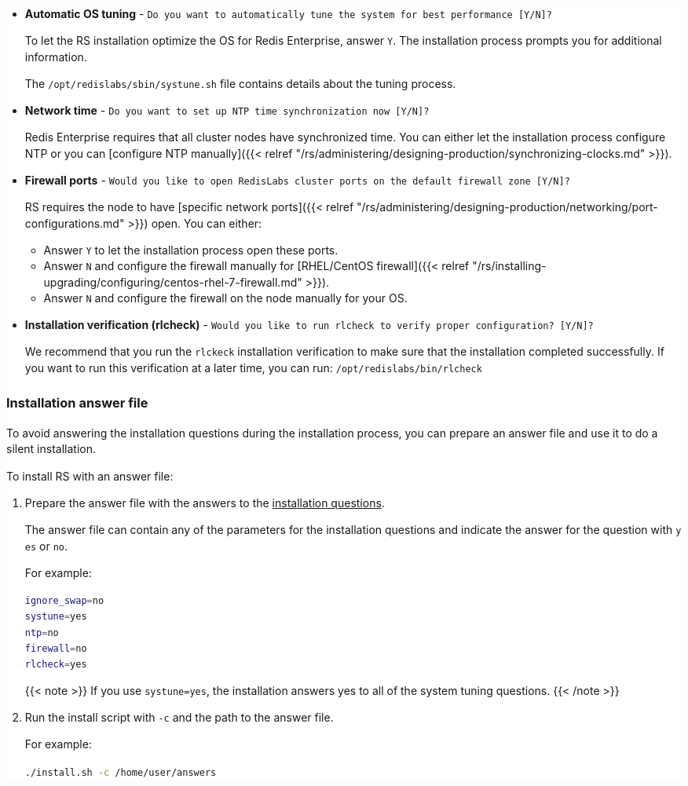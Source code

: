 - **Automatic OS tuning** - `Do you want to automatically tune the system for best performance [Y/N]?`

    To let the RS installation optimize the OS for Redis Enterprise, answer `Y`.
    The installation process prompts you for additional information.

    The `/opt/redislabs/sbin/systune.sh` file contains details about the tuning process.

- **Network time** - `Do you want to set up NTP time synchronization now [Y/N]?`

    Redis Enterprise requires that all cluster nodes have synchronized time.
    You can either let the installation process configure NTP
    or you can [configure NTP manually]({{< relref "/rs/administering/designing-production/synchronizing-clocks.md" >}}).

- **Firewall ports** - `Would you like to open RedisLabs cluster ports on the default firewall zone [Y/N]?`

    RS requires the node to have [specific network ports]({{< relref "/rs/administering/designing-production/networking/port-configurations.md" >}}) open.
    You can either:

    - Answer `Y` to let the installation process open these ports.
    - Answer `N` and configure the firewall manually for [RHEL/CentOS firewall]({{< relref "/rs/installing-upgrading/configuring/centos-rhel-7-firewall.md" >}}).
    - Answer `N` and configure the firewall on the node manually for your OS.

- **Installation verification (rlcheck)** - `Would you like to run rlcheck to verify proper configuration? [Y/N]?`

    We recommend that you run the `rlckeck` installation verification to make sure that the installation completed successfully.
    If you want to run this verification at a later time, you can run: `/opt/redislabs/bin/rlcheck`

### Installation answer file

To avoid answering the installation questions during the installation process,
you can prepare an answer file and use it to do a silent installation.

To install RS with an answer file:

1. Prepare the answer file with the answers to the [installation questions](#installation-questions).

    The answer file can contain any of the parameters for the installation questions and indicate the answer for the question with `yes` or `no`.

    For example:

    ```sh
    ignore_swap=no
    systune=yes
    ntp=no
    firewall=no
    rlcheck=yes
    ```

    {{< note >}}
If you use `systune=yes`, the installation answers yes to all of the system tuning questions.
    {{< /note >}}

1. Run the install script with `-c` and the path to the answer file.

    For example:

    ```sh
    ./install.sh -c /home/user/answers
    ```
